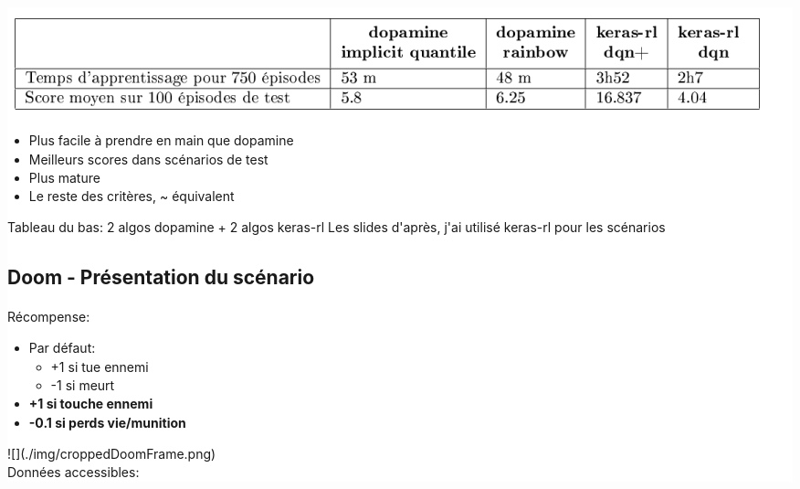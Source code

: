 ![Tableau 2: Comparaison: différents algorithmes, même scénario, même hyperparamètres quand possible](./img/comparaison.png)

- Plus facile à prendre en main que dopamine
- Meilleurs scores dans scénarios de test
- Plus mature
- Le reste des critères, ~ équivalent

<aside class="notes">
Tableau du bas: 2 algos dopamine + 2 algos keras-rl
Les slides d'après, j'ai utilisé keras-rl pour les scénarios
</aside>

## Doom - Présentation du scénario
<div class="fragment current-visible">
<div class="left4">
Récompense:

- Par défaut:
  - +1 si tue ennemi
  - -1 si meurt
- <strong>+1 si touche ennemi</strong>
- <strong>-0.1 si perds vie/munition</strong>
</div>
<div class="right4">
![](./img/croppedDoomFrame.png)

</div>
</div>
<div class="fragment current-visible">
<div class="left4">
Données accessibles:
